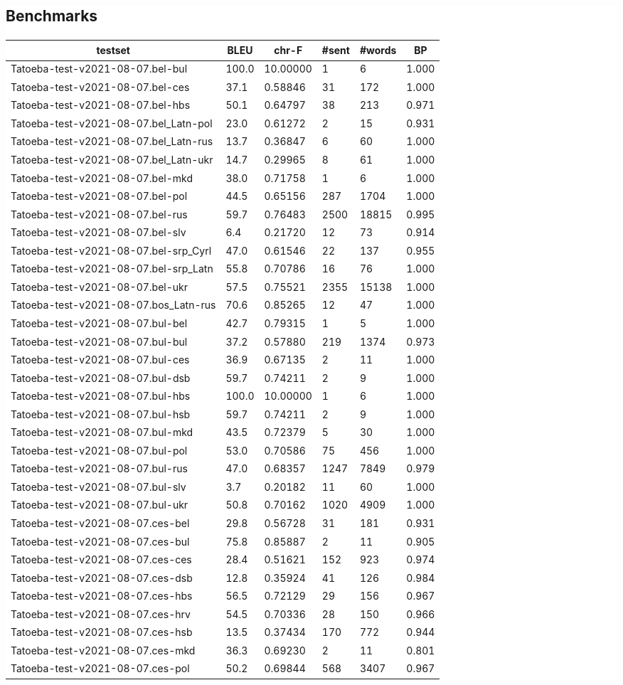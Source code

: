 ## Benchmarks

| testset | BLEU  | chr-F | #sent | #words | BP |
|---------|-------|-------|-------|--------|----|
| Tatoeba-test-v2021-08-07.bel-bul 	| 100.0 	| 10.00000 	| 1 	| 6 	| 1.000 |
| Tatoeba-test-v2021-08-07.bel-ces 	| 37.1 	| 0.58846 	| 31 	| 172 	| 1.000 |
| Tatoeba-test-v2021-08-07.bel-hbs 	| 50.1 	| 0.64797 	| 38 	| 213 	| 0.971 |
| Tatoeba-test-v2021-08-07.bel_Latn-pol 	| 23.0 	| 0.61272 	| 2 	| 15 	| 0.931 |
| Tatoeba-test-v2021-08-07.bel_Latn-rus 	| 13.7 	| 0.36847 	| 6 	| 60 	| 1.000 |
| Tatoeba-test-v2021-08-07.bel_Latn-ukr 	| 14.7 	| 0.29965 	| 8 	| 61 	| 1.000 |
| Tatoeba-test-v2021-08-07.bel-mkd 	| 38.0 	| 0.71758 	| 1 	| 6 	| 1.000 |
| Tatoeba-test-v2021-08-07.bel-pol 	| 44.5 	| 0.65156 	| 287 	| 1704 	| 1.000 |
| Tatoeba-test-v2021-08-07.bel-rus 	| 59.7 	| 0.76483 	| 2500 	| 18815 	| 0.995 |
| Tatoeba-test-v2021-08-07.bel-slv 	| 6.4 	| 0.21720 	| 12 	| 73 	| 0.914 |
| Tatoeba-test-v2021-08-07.bel-srp_Cyrl 	| 47.0 	| 0.61546 	| 22 	| 137 	| 0.955 |
| Tatoeba-test-v2021-08-07.bel-srp_Latn 	| 55.8 	| 0.70786 	| 16 	| 76 	| 1.000 |
| Tatoeba-test-v2021-08-07.bel-ukr 	| 57.5 	| 0.75521 	| 2355 	| 15138 	| 1.000 |
| Tatoeba-test-v2021-08-07.bos_Latn-rus 	| 70.6 	| 0.85265 	| 12 	| 47 	| 1.000 |
| Tatoeba-test-v2021-08-07.bul-bel 	| 42.7 	| 0.79315 	| 1 	| 5 	| 1.000 |
| Tatoeba-test-v2021-08-07.bul-bul 	| 37.2 	| 0.57880 	| 219 	| 1374 	| 0.973 |
| Tatoeba-test-v2021-08-07.bul-ces 	| 36.9 	| 0.67135 	| 2 	| 11 	| 1.000 |
| Tatoeba-test-v2021-08-07.bul-dsb 	| 59.7 	| 0.74211 	| 2 	| 9 	| 1.000 |
| Tatoeba-test-v2021-08-07.bul-hbs 	| 100.0 	| 10.00000 	| 1 	| 6 	| 1.000 |
| Tatoeba-test-v2021-08-07.bul-hsb 	| 59.7 	| 0.74211 	| 2 	| 9 	| 1.000 |
| Tatoeba-test-v2021-08-07.bul-mkd 	| 43.5 	| 0.72379 	| 5 	| 30 	| 1.000 |
| Tatoeba-test-v2021-08-07.bul-pol 	| 53.0 	| 0.70586 	| 75 	| 456 	| 1.000 |
| Tatoeba-test-v2021-08-07.bul-rus 	| 47.0 	| 0.68357 	| 1247 	| 7849 	| 0.979 |
| Tatoeba-test-v2021-08-07.bul-slv 	| 3.7 	| 0.20182 	| 11 	| 60 	| 1.000 |
| Tatoeba-test-v2021-08-07.bul-ukr 	| 50.8 	| 0.70162 	| 1020 	| 4909 	| 1.000 |
| Tatoeba-test-v2021-08-07.ces-bel 	| 29.8 	| 0.56728 	| 31 	| 181 	| 0.931 |
| Tatoeba-test-v2021-08-07.ces-bul 	| 75.8 	| 0.85887 	| 2 	| 11 	| 0.905 |
| Tatoeba-test-v2021-08-07.ces-ces 	| 28.4 	| 0.51621 	| 152 	| 923 	| 0.974 |
| Tatoeba-test-v2021-08-07.ces-dsb 	| 12.8 	| 0.35924 	| 41 	| 126 	| 0.984 |
| Tatoeba-test-v2021-08-07.ces-hbs 	| 56.5 	| 0.72129 	| 29 	| 156 	| 0.967 |
| Tatoeba-test-v2021-08-07.ces-hrv 	| 54.5 	| 0.70336 	| 28 	| 150 	| 0.966 |
| Tatoeba-test-v2021-08-07.ces-hsb 	| 13.5 	| 0.37434 	| 170 	| 772 	| 0.944 |
| Tatoeba-test-v2021-08-07.ces-mkd 	| 36.3 	| 0.69230 	| 2 	| 11 	| 0.801 |
| Tatoeba-test-v2021-08-07.ces-pol 	| 50.2 	| 0.69844 	| 568 	| 3407 	| 0.967 |